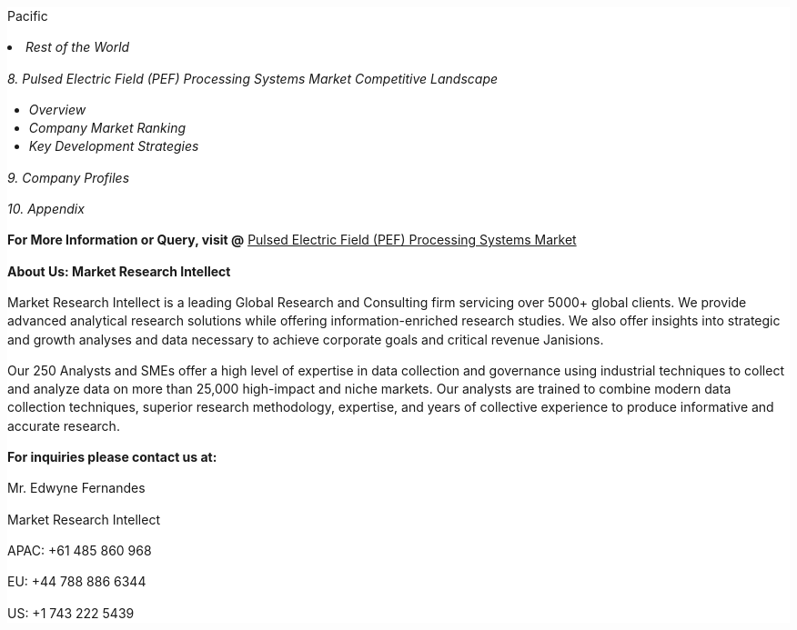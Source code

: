 Pacific</span></em></li><li><em><span class="">Rest of the World</span></em></li></ul><p><em><span class="font-[700]">8. Pulsed Electric Field (PEF) Processing Systems Market Competitive Landscape</span></em></p><ul><li><em><span class="">Overview</span></em></li><li><em><span class="">Company Market Ranking</span></em></li><li><em><span class="">Key Development Strategies</span></em></li></ul><p><em><span class="font-[700]">9. Company Profiles</span></em></p><p><em><span class="font-[700]">10. Appendix</span></em></p><p><span class="font-[700]"><strong>For More Information or Query, visit&nbsp;@</strong>&nbsp;</span><span class="font-[700]"><a href="https://www.marketresearchintellect.com/product/pulsed-electric-field-pef-processing-systems-market/?utm_source=Linkedin&utm_medium=832" target="_blank" data-tracking-control-name="article-ssr-frontend-pulse_little-text-block" data-tracking-will-navigate="" data-test-link="">Pulsed Electric Field (PEF) Processing Systems Market</a></span></p><p><strong><span class="font-[700]">About Us: Market Research Intellect</span></strong></p><p><span class="">Market Research Intellect is a leading Global Research and Consulting firm servicing over 5000+ global clients. We provide advanced analytical research solutions while offering information-enriched research studies.&nbsp;</span>We also offer insights into strategic and growth analyses and data necessary to achieve corporate goals and critical revenue Janisions.</p><p><span class="">Our 250 Analysts and SMEs offer a high level of expertise in data collection and governance using industrial techniques to collect and analyze data on more than 25,000 high-impact and niche markets. Our analysts are trained to combine modern data collection techniques, superior research methodology, expertise, and years of collective experience to produce informative and accurate research.</span></p><p><strong>For inquiries please contact us at:</strong></p><p>Mr. Edwyne Fernandes</p><p>Market Research Intellect</p><p>APAC: +61 485 860 968</p><p>EU: +44 788 886 6344</p><p>US: +1 743 222 5439</p>
